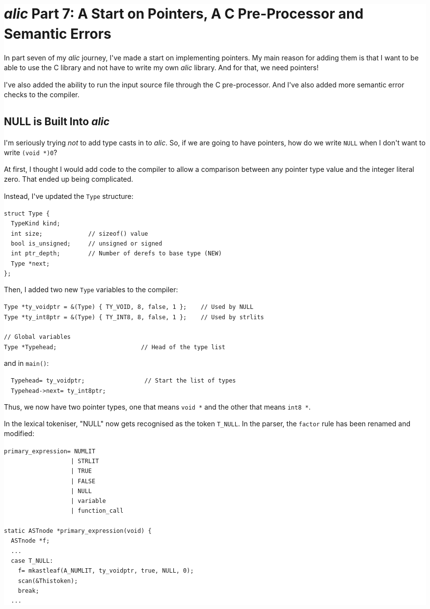# *alic* Part 7: A Start on Pointers, A C Pre-Processor and Semantic Errors

In part seven of my *alic* journey, I've made a start on implementing pointers.
My main reason for adding them is that I want to be able to use the C library and not have to write my own *alic* library. And for that, we need pointers!

I've also added the ability to run the input source file through the C pre-processor. And I've also added more semantic error checks to the compiler.

## NULL is Built Into *alic*

I'm seriously trying *not* to add type casts in to *alic*. So, if we are going to have pointers, how do we write `NULL` when I don't want to write `(void *)0`?

At first, I thought I would add code to the compiler to allow a comparison between any pointer type value and the integer literal zero. That ended up being complicated.

Instead, I've updated the `Type` structure:

```
struct Type {
  TypeKind kind;
  int size;             // sizeof() value
  bool is_unsigned;     // unsigned or signed
  int ptr_depth;        // Number of derefs to base type (NEW)
  Type *next;
};
```

Then, I added two new `Type` variables to the compiler:

```
Type *ty_voidptr = &(Type) { TY_VOID, 8, false, 1 };    // Used by NULL
Type *ty_int8ptr = &(Type) { TY_INT8, 8, false, 1 };    // Used by strlits

// Global variables
Type *Typehead;                        // Head of the type list
```

and in `main()`:

```
  Typehead= ty_voidptr;                 // Start the list of types
  Typehead->next= ty_int8ptr;
```

Thus, we now have two pointer types, one that means `void *` and the other that means `int8 *`.

In the lexical tokeniser, "NULL" now gets recognised as the token `T_NULL`. In the parser, the `factor` rule has been renamed and modified:

```
primary_expression= NUMLIT
                   | STRLIT
                   | TRUE
                   | FALSE
                   | NULL
                   | variable
                   | function_call

static ASTnode *primary_expression(void) {
  ASTnode *f;
  ...
  case T_NULL:
    f= mkastleaf(A_NUMLIT, ty_voidptr, true, NULL, 0);
    scan(&Thistoken);
    break;
  ...
```